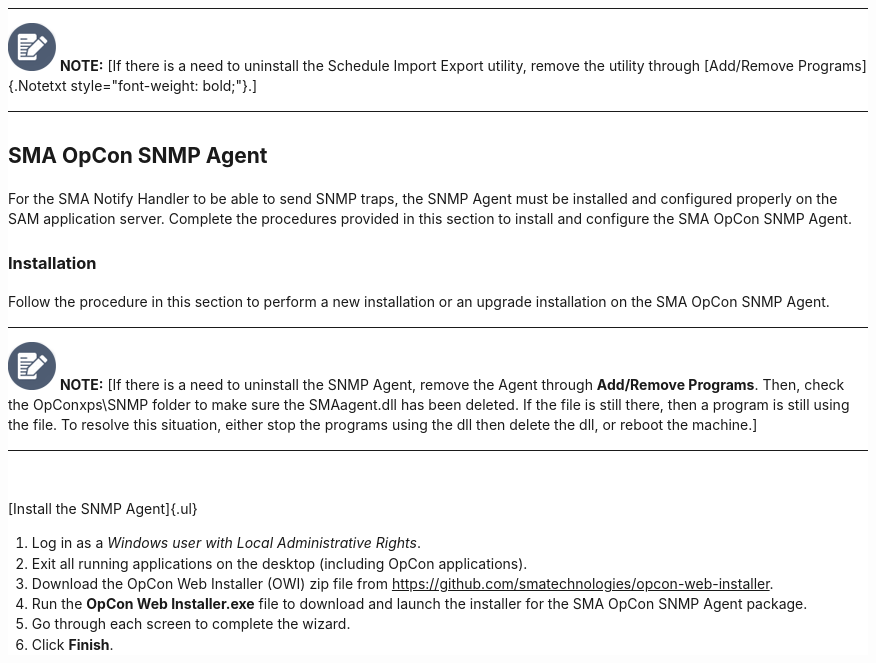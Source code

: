   ----------------------------------------------------------------------------------------------------------------------------- ------------------------------------------------------------------------------------------------------------------------------------------------------------------------------------
  ![White pencil/paper icon on gray circular background](../../Resources/Images/note-icon(48x48).png "Note icon")   **NOTE:** [If there is a need to uninstall the Schedule Import Export utility, remove the utility through [Add/Remove Programs]{.Notetxt style="font-weight: bold;"}.]
  ----------------------------------------------------------------------------------------------------------------------------- ------------------------------------------------------------------------------------------------------------------------------------------------------------------------------------



## SMA OpCon SNMP Agent

For the SMA Notify Handler to be able to send SNMP traps, the SNMP Agent
must be installed and configured properly on the SAM application server.
Complete the procedures provided in this section to install and
configure the SMA OpCon SNMP Agent.

### Installation

Follow the procedure in this section to perform a new installation or an
upgrade installation on the SMA OpCon SNMP Agent.

  ----------------------------------------------------------------------------------------------------------------------------- ---------------------------------------------------------------------------------------------------------------------------------------------------------------------------------------------------------------------------------------------------------------------------------------------------------------------------------------------------------------------------------------------------
  ![White pencil/paper icon on gray circular background](../../Resources/Images/note-icon(48x48).png "Note icon")   **NOTE:** [If there is a need to uninstall the SNMP Agent, remove the Agent through **Add/Remove Programs**. Then, check the OpConxps\\SNMP folder to make sure the SMAagent.dll has been deleted. If the file is still there, then a program is still using the file. To resolve this situation, either stop the programs using the dll then delete the dll, or reboot the machine.]
  ----------------------------------------------------------------------------------------------------------------------------- ---------------------------------------------------------------------------------------------------------------------------------------------------------------------------------------------------------------------------------------------------------------------------------------------------------------------------------------------------------------------------------------------------

 

[Install the SNMP Agent]{.ul} 
1.  Log in as a *Windows user with Local Administrative Rights*.
2.  Exit all running applications on the desktop (including OpCon
    applications).
3.  Download the OpCon Web Installer (OWI) zip file from
    <https://github.com/smatechnologies/opcon-web-installer>.
4.  Run the **OpCon Web Installer.exe** file to download and launch the
    installer for the SMA OpCon SNMP Agent package.
5.  Go through each screen to complete the wizard.
6.  Click **Finish**.
